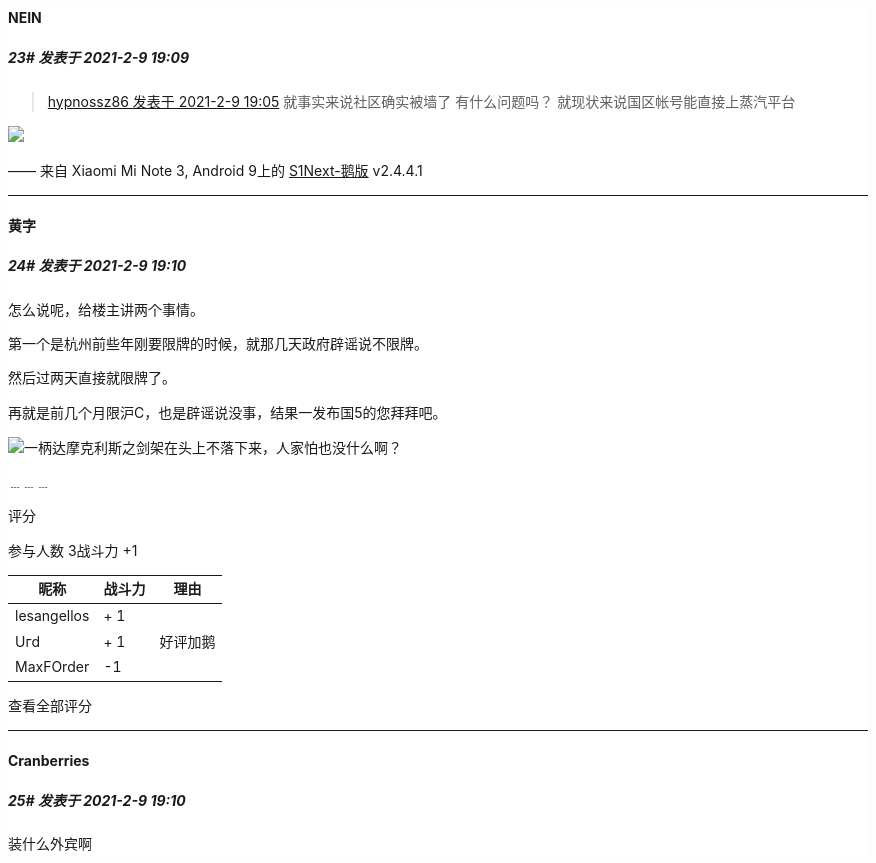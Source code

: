 ####  NEIN  
##### 23#       发表于 2021-2-9 19:09


<blockquote><a href="httphttps://bbs.saraba1st.com/2b/forum.php?mod=redirect&amp;goto=findpost&amp;pid=50287308&amp;ptid=1987114" target="_blank">hypnossz86 发表于 2021-2-9 19:05</a>
就事实来说社区确实被墙了
有什么问题吗？
就现状来说国区帐号能直接上蒸汽平台</blockquote>
<img src="https://static.saraba1st.com/image/smiley/face2017/020.png" referrerpolicy="no-referrer">

—— 来自 Xiaomi Mi Note 3, Android 9上的 [S1Next-鹅版](https://github.com/ykrank/S1-Next/releases) v2.4.4.1


-----

####  黄字  
##### 24#       发表于 2021-2-9 19:10


怎么说呢，给楼主讲两个事情。

第一个是杭州前些年刚要限牌的时候，就那几天政府辟谣说不限牌。

然后过两天直接就限牌了。

再就是前几个月限沪C，也是辟谣说没事，结果一发布国5的您拜拜吧。

<img src="https://static.saraba1st.com/image/smiley/face2017/004.gif" referrerpolicy="no-referrer">一柄达摩克利斯之剑架在头上不落下来，人家怕也没什么啊？


﹍﹍﹍

评分


 参与人数 3战斗力 +1

|昵称|战斗力|理由|
|----|---|---|
| lesangellos| + 1||
| Uгd| + 1|好评加鹅|
| MaxFOrder|-1||


查看全部评分


-----

####  Cranberries  
##### 25#       发表于 2021-2-9 19:10


装什么外宾啊
